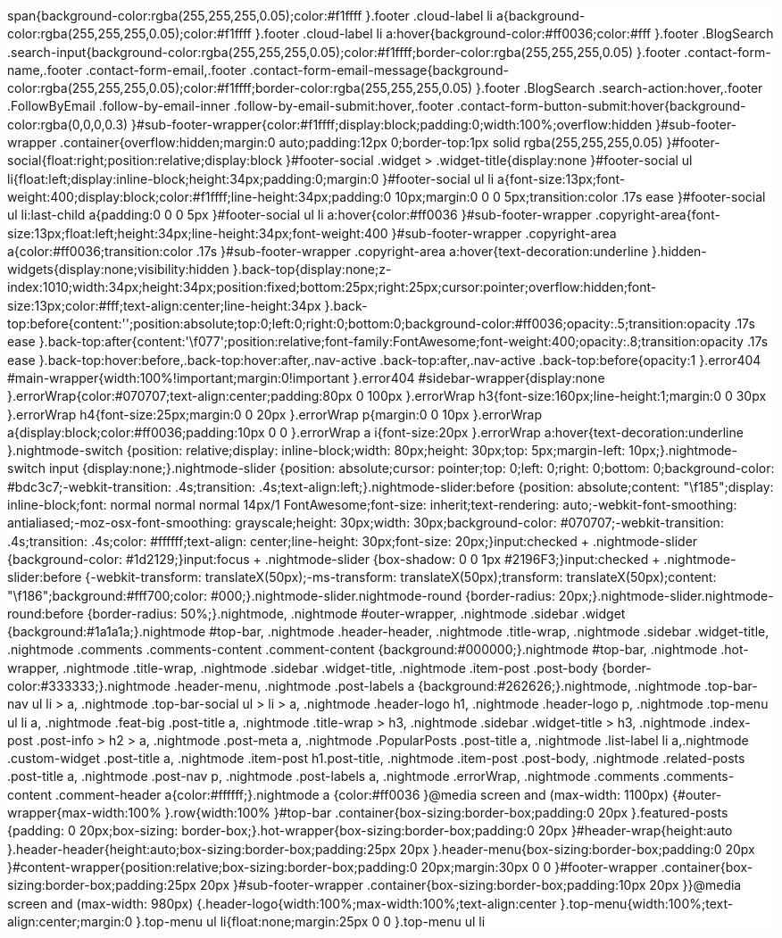 span{background-color:rgba(255,255,255,0.05);color:#f1ffff }.footer .cloud-label li a{background-color:rgba(255,255,255,0.05);color:#f1ffff }.footer .cloud-label li a:hover{background-color:#ff0036;color:#fff }.footer .BlogSearch .search-input{background-color:rgba(255,255,255,0.05);color:#f1ffff;border-color:rgba(255,255,255,0.05) }.footer .contact-form-name,.footer .contact-form-email,.footer .contact-form-email-message{background-color:rgba(255,255,255,0.05);color:#f1ffff;border-color:rgba(255,255,255,0.05) }.footer .BlogSearch .search-action:hover,.footer .FollowByEmail .follow-by-email-inner .follow-by-email-submit:hover,.footer .contact-form-button-submit:hover{background-color:rgba(0,0,0,0.3) }#sub-footer-wrapper{color:#f1ffff;display:block;padding:0;width:100%;overflow:hidden }#sub-footer-wrapper .container{overflow:hidden;margin:0 auto;padding:12px 0;border-top:1px solid rgba(255,255,255,0.05) }#footer-social{float:right;position:relative;display:block }#footer-social .widget > .widget-title{display:none }#footer-social ul li{float:left;display:inline-block;height:34px;padding:0;margin:0 }#footer-social ul li a{font-size:13px;font-weight:400;display:block;color:#f1ffff;line-height:34px;padding:0 10px;margin:0 0 0 5px;transition:color .17s ease }#footer-social ul li:last-child a{padding:0 0 0 5px }#footer-social ul li a:hover{color:#ff0036 }#sub-footer-wrapper .copyright-area{font-size:13px;float:left;height:34px;line-height:34px;font-weight:400 }#sub-footer-wrapper .copyright-area a{color:#ff0036;transition:color .17s }#sub-footer-wrapper .copyright-area a:hover{text-decoration:underline }.hidden-widgets{display:none;visibility:hidden }.back-top{display:none;z-index:1010;width:34px;height:34px;position:fixed;bottom:25px;right:25px;cursor:pointer;overflow:hidden;font-size:13px;color:#fff;text-align:center;line-height:34px }.back-top:before{content:'';position:absolute;top:0;left:0;right:0;bottom:0;background-color:#ff0036;opacity:.5;transition:opacity .17s ease }.back-top:after{content:'\\f077';position:relative;font-family:FontAwesome;font-weight:400;opacity:.8;transition:opacity .17s ease }.back-top:hover:before,.back-top:hover:after,.nav-active .back-top:after,.nav-active .back-top:before{opacity:1 }.error404 #main-wrapper{width:100%!important;margin:0!important }.error404 #sidebar-wrapper{display:none }.errorWrap{color:#070707;text-align:center;padding:80px 0 100px }.errorWrap h3{font-size:160px;line-height:1;margin:0 0 30px }.errorWrap h4{font-size:25px;margin:0 0 20px }.errorWrap p{margin:0 0 10px }.errorWrap a{display:block;color:#ff0036;padding:10px 0 0 }.errorWrap a i{font-size:20px }.errorWrap a:hover{text-decoration:underline }.nightmode-switch {position: relative;display: inline-block;width: 80px;height: 30px;top: 5px;margin-left: 10px;}.nightmode-switch input {display:none;}.nightmode-slider {position: absolute;cursor: pointer;top: 0;left: 0;right: 0;bottom: 0;background-color: #bdc3c7;-webkit-transition: .4s;transition: .4s;text-align:left;}.nightmode-slider:before {position: absolute;content: "\\f185";display: inline-block;font: normal normal normal 14px/1 FontAwesome;font-size: inherit;text-rendering: auto;-webkit-font-smoothing: antialiased;-moz-osx-font-smoothing: grayscale;height: 30px;width: 30px;background-color: #070707;-webkit-transition: .4s;transition: .4s;color: #ffffff;text-align: center;line-height: 30px;font-size: 20px;}input:checked + .nightmode-slider {background-color: #1d2129;}input:focus + .nightmode-slider {box-shadow: 0 0 1px #2196F3;}input:checked + .nightmode-slider:before {-webkit-transform: translateX(50px);-ms-transform: translateX(50px);transform: translateX(50px);content: "\\f186";background:#fff700;color: #000;}.nightmode-slider.nightmode-round {border-radius: 20px;}.nightmode-slider.nightmode-round:before {border-radius: 50%;}.nightmode, .nightmode #outer-wrapper, .nightmode .sidebar .widget {background:#1a1a1a;}.nightmode #top-bar, .nightmode .header-header, .nightmode .title-wrap, .nightmode .sidebar .widget-title, .nightmode .comments .comments-content .comment-content {background:#000000;}.nightmode #top-bar, .nightmode .hot-wrapper, .nightmode .title-wrap, .nightmode .sidebar .widget-title, .nightmode .item-post .post-body {border-color:#333333;}.nightmode .header-menu, .nightmode .post-labels a {background:#262626;}.nightmode, .nightmode .top-bar-nav ul li > a, .nightmode .top-bar-social ul > li > a, .nightmode .header-logo h1, .nightmode .header-logo p, .nightmode .top-menu ul li a, .nightmode .feat-big .post-title a, .nightmode .title-wrap > h3, .nightmode .sidebar .widget-title > h3, .nightmode .index-post .post-info > h2 > a, .nightmode .post-meta a, .nightmode .PopularPosts .post-title a, .nightmode .list-label li a,.nightmode .custom-widget .post-title a, .nightmode .item-post h1.post-title, .nightmode .item-post .post-body, .nightmode .related-posts .post-title a, .nightmode .post-nav p, .nightmode .post-labels a, .nightmode .errorWrap, .nightmode .comments .comments-content .comment-header a{color:#ffffff;}.nightmode a {color:#ff0036 }@media screen and (max-width: 1100px) {#outer-wrapper{max-width:100% }.row{width:100% }#top-bar .container{box-sizing:border-box;padding:0 20px }.featured-posts {padding: 0 20px;box-sizing: border-box;}.hot-wrapper{box-sizing:border-box;padding:0 20px }#header-wrap{height:auto }.header-header{height:auto;box-sizing:border-box;padding:25px 20px }.header-menu{box-sizing:border-box;padding:0 20px }#content-wrapper{position:relative;box-sizing:border-box;padding:0 20px;margin:30px 0 0 }#footer-wrapper .container{box-sizing:border-box;padding:25px 20px }#sub-footer-wrapper .container{box-sizing:border-box;padding:10px 20px }}@media screen and (max-width: 980px) {.header-logo{width:100%;max-width:100%;text-align:center }.top-menu{width:100%;text-align:center;margin:0 }.top-menu ul li{float:none;margin:25px 0 0 }.top-menu ul li